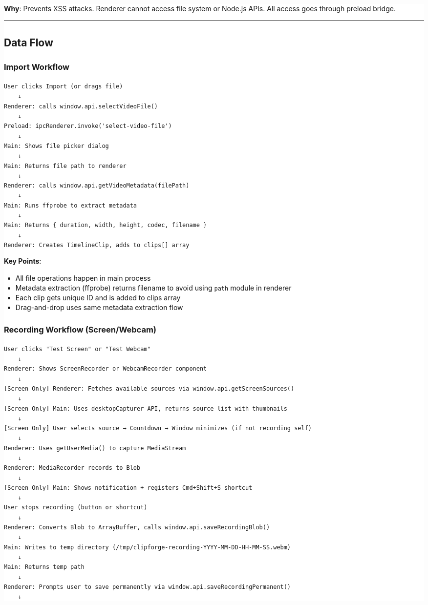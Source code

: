 **Why**: Prevents XSS attacks. Renderer cannot access file system or Node.js APIs. All access goes through preload bridge.

---

## Data Flow

### Import Workflow

```
User clicks Import (or drags file)
    ↓
Renderer: calls window.api.selectVideoFile()
    ↓
Preload: ipcRenderer.invoke('select-video-file')
    ↓
Main: Shows file picker dialog
    ↓
Main: Returns file path to renderer
    ↓
Renderer: calls window.api.getVideoMetadata(filePath)
    ↓
Main: Runs ffprobe to extract metadata
    ↓
Main: Returns { duration, width, height, codec, filename }
    ↓
Renderer: Creates TimelineClip, adds to clips[] array
```

**Key Points**:

- All file operations happen in main process
- Metadata extraction (ffprobe) returns filename to avoid using `path` module in renderer
- Each clip gets unique ID and is added to clips array
- Drag-and-drop uses same metadata extraction flow

### Recording Workflow (Screen/Webcam)

```
User clicks "Test Screen" or "Test Webcam"
    ↓
Renderer: Shows ScreenRecorder or WebcamRecorder component
    ↓
[Screen Only] Renderer: Fetches available sources via window.api.getScreenSources()
    ↓
[Screen Only] Main: Uses desktopCapturer API, returns source list with thumbnails
    ↓
[Screen Only] User selects source → Countdown → Window minimizes (if not recording self)
    ↓
Renderer: Uses getUserMedia() to capture MediaStream
    ↓
Renderer: MediaRecorder records to Blob
    ↓
[Screen Only] Main: Shows notification + registers Cmd+Shift+S shortcut
    ↓
User stops recording (button or shortcut)
    ↓
Renderer: Converts Blob to ArrayBuffer, calls window.api.saveRecordingBlob()
    ↓
Main: Writes to temp directory (/tmp/clipforge-recording-YYYY-MM-DD-HH-MM-SS.webm)
    ↓
Main: Returns temp path
    ↓
Renderer: Prompts user to save permanently via window.api.saveRecordingPermanent()
    ↓
```